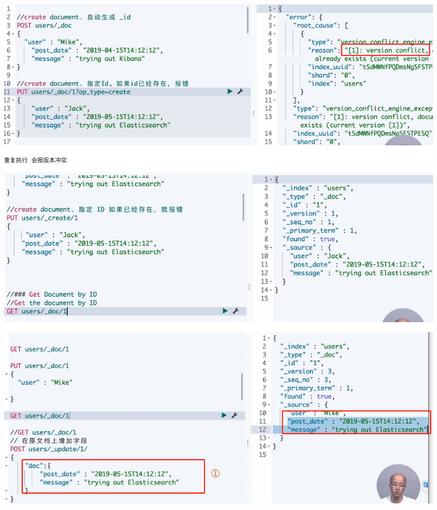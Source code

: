 ![image-20200423213740854](assets/image-20200423213740854.png)

```
重复执行 会报版本冲突
```

![image-20200423213819741](assets/image-20200423213819741.png)

![image-20200423214126015](assets/image-20200423214126015.png)
